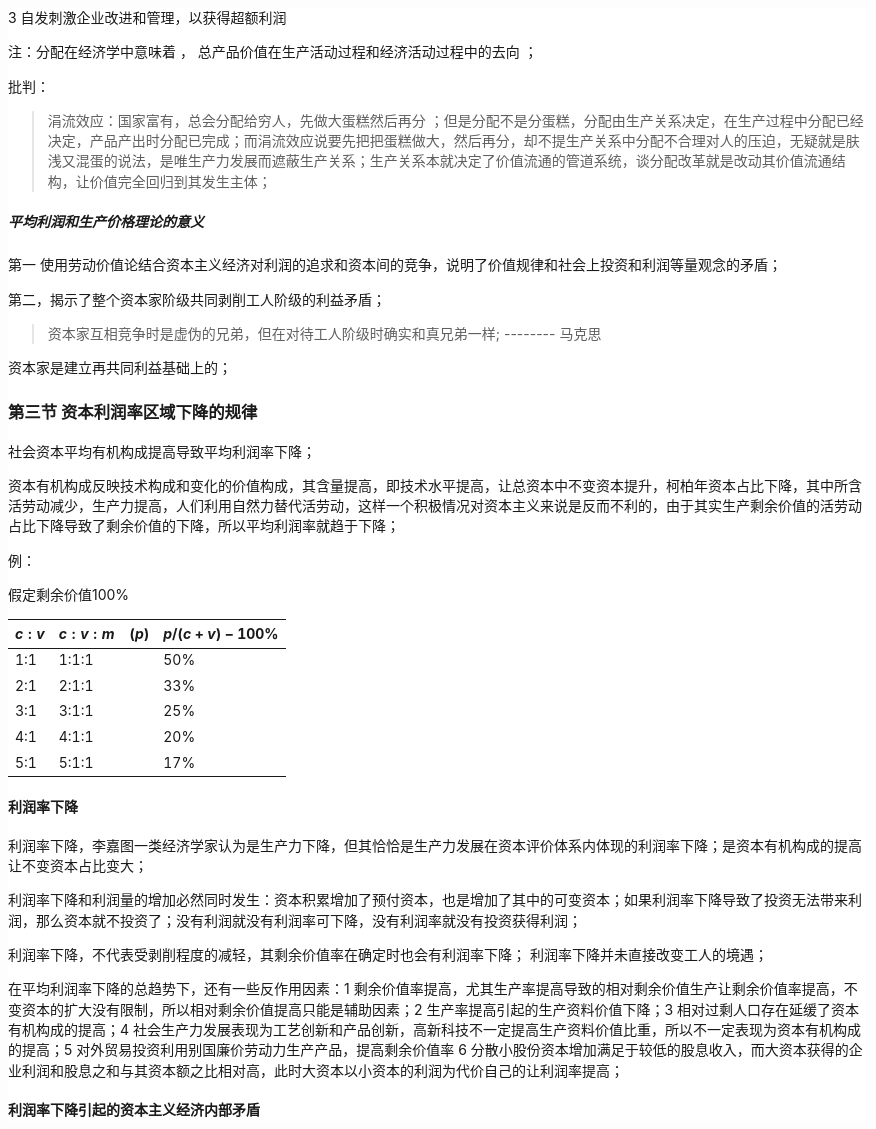 3 自发刺激企业改进和管理，以获得超额利润

注：分配在经济学中意味着 ，  总产品价值在生产活动过程和经济活动过程中的去向   ； 

批判：

>  涓流效应：国家富有，总会分配给穷人，先做大蛋糕然后再分 ；但是分配不是分蛋糕，分配由生产关系决定，在生产过程中分配已经决定，产品产出时分配已完成；而涓流效应说要先把把蛋糕做大，然后再分，却不提生产关系中分配不合理对人的压迫，无疑就是肤浅又混蛋的说法，是唯生产力发展而遮蔽生产关系；生产关系本就决定了价值流通的管道系统，谈分配改革就是改动其价值流通结构，让价值完全回归到其发生主体；



##### 平均利润和生产价格理论的意义

第一 使用劳动价值论结合资本主义经济对利润的追求和资本间的竞争，说明了价值规律和社会上投资和利润等量观念的矛盾；

第二，揭示了整个资本家阶级共同剥削工人阶级的利益矛盾；

> 资本家互相竞争时是虚伪的兄弟，但在对待工人阶级时确实和真兄弟一样;  -------- 马克思

资本家是建立再共同利益基础上的；



### 第三节 资本利润率区域下降的规律



社会资本平均有机构成提高导致平均利润率下降；

资本有机构成反映技术构成和变化的价值构成，其含量提高，即技术水平提高，让总资本中不变资本提升，柯柏年资本占比下降，其中所含活劳动减少，生产力提高，人们利用自然力替代活劳动，这样一个积极情况对资本主义来说是反而不利的，由于其实生产剩余价值的活劳动占比下降导致了剩余价值的下降，所以平均利润率就趋于下降；

例：

假定剩余价值100%

| $c : v$ | $c :v :m \ \ \ \  (p)$ | $p/(c+v)-100\%$ |
| ------- | ---------------------- | --------------- |
| 1:1     | 1:1:1                  | 50%             |
| 2:1     | 2:1:1                  | 33%             |
| 3:1     | 3:1:1                  | 25%             |
| 4:1     | 4:1:1                  | 20%             |
| 5:1     | 5:1:1                  | 17%             |

#### 利润率下降

利润率下降，李嘉图一类经济学家认为是生产力下降，但其恰恰是生产力发展在资本评价体系内体现的利润率下降；是资本有机构成的提高让不变资本占比变大；

利润率下降和利润量的增加必然同时发生：资本积累增加了预付资本，也是增加了其中的可变资本；如果利润率下降导致了投资无法带来利润，那么资本就不投资了；没有利润就没有利润率可下降，没有利润率就没有投资获得利润；

利润率下降，不代表受剥削程度的减轻，其剩余价值率在确定时也会有利润率下降； 利润率下降并未直接改变工人的境遇；

在平均利润率下降的总趋势下，还有一些反作用因素：1 剩余价值率提高，尤其生产率提高导致的相对剩余价值生产让剩余价值率提高，不变资本的扩大没有限制，所以相对剩余价值提高只能是辅助因素；2 生产率提高引起的生产资料价值下降；3 相对过剩人口存在延缓了资本有机构成的提高；4 社会生产力发展表现为工艺创新和产品创新，高新科技不一定提高生产资料价值比重，所以不一定表现为资本有机构成的提高；5 对外贸易投资利用别国廉价劳动力生产产品，提高剩余价值率 6 分散小股份资本增加满足于较低的股息收入，而大资本获得的企业利润和股息之和与其资本额之比相对高，此时大资本以小资本的利润为代价自己的让利润率提高；

#### 利润率下降引起的资本主义经济内部矛盾
